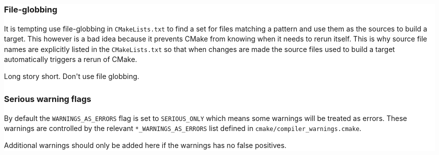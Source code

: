 ### File-globbing

It is tempting use file-globbing in ``CMakeLists.txt`` to find a set for files matching a pattern and
use them as the sources to build a target. This however is a bad idea because it prevents CMake from knowing when it needs to rerun itself. This is why source file names are explicitly listed in the ``CMakeLists.txt`` so that when changes are made the source files used to build a target automatically triggers a rerun of CMake.

Long story short. Don't use file globbing.

### Serious warning flags

By default the `WARNINGS_AS_ERRORS` flag is set to `SERIOUS_ONLY` which means
some warnings will be treated as errors. These warnings are controlled by the
relevant `*_WARNINGS_AS_ERRORS` list defined in
`cmake/compiler_warnings.cmake`.

Additional warnings should only be added here if the warnings has no false
positives.
